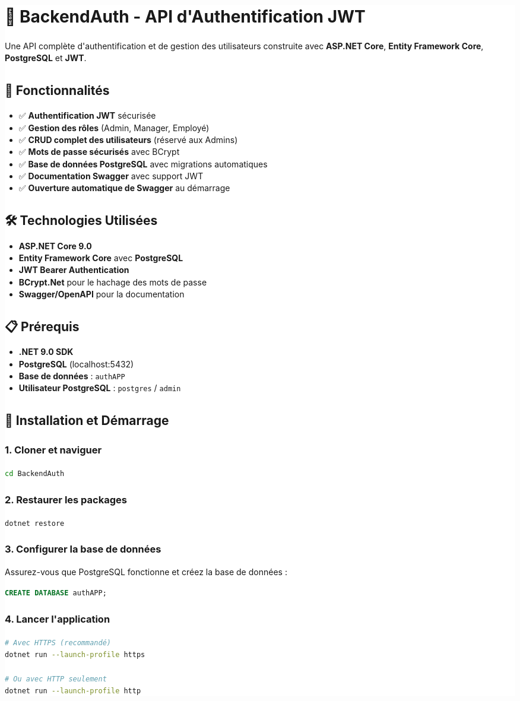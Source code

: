 # 🔐 BackendAuth - API d'Authentification JWT

Une API complète d'authentification et de gestion des utilisateurs construite avec **ASP.NET Core**, **Entity Framework Core**, **PostgreSQL** et **JWT**.

## 🚀 Fonctionnalités

- ✅ **Authentification JWT** sécurisée
- ✅ **Gestion des rôles** (Admin, Manager, Employé)
- ✅ **CRUD complet des utilisateurs** (réservé aux Admins)
- ✅ **Mots de passe sécurisés** avec BCrypt
- ✅ **Base de données PostgreSQL** avec migrations automatiques
- ✅ **Documentation Swagger** avec support JWT
- ✅ **Ouverture automatique de Swagger** au démarrage

## 🛠️ Technologies Utilisées

- **ASP.NET Core 9.0**
- **Entity Framework Core** avec **PostgreSQL**
- **JWT Bearer Authentication**
- **BCrypt.Net** pour le hachage des mots de passe
- **Swagger/OpenAPI** pour la documentation

## 📋 Prérequis

- **.NET 9.0 SDK**
- **PostgreSQL** (localhost:5432)
- **Base de données** : `authAPP`
- **Utilisateur PostgreSQL** : `postgres` / `admin`

## 🚀 Installation et Démarrage

### 1. Cloner et naviguer
```bash
cd BackendAuth
```

### 2. Restaurer les packages
```bash
dotnet restore
```

### 3. Configurer la base de données
Assurez-vous que PostgreSQL fonctionne et créez la base de données :
```sql
CREATE DATABASE authAPP;
```

### 4. Lancer l'application
```bash
# Avec HTTPS (recommandé)
dotnet run --launch-profile https

# Ou avec HTTP seulement
dotnet run --launch-profile http
```
